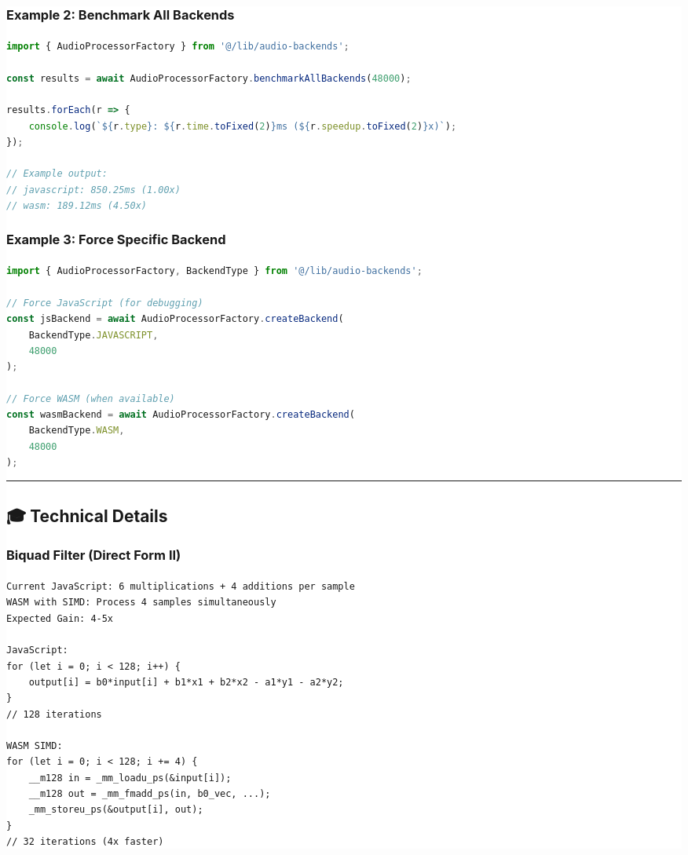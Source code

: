 ### Example 2: Benchmark All Backends

```javascript
import { AudioProcessorFactory } from '@/lib/audio-backends';

const results = await AudioProcessorFactory.benchmarkAllBackends(48000);

results.forEach(r => {
    console.log(`${r.type}: ${r.time.toFixed(2)}ms (${r.speedup.toFixed(2)}x)`);
});

// Example output:
// javascript: 850.25ms (1.00x)
// wasm: 189.12ms (4.50x)
```

### Example 3: Force Specific Backend

```javascript
import { AudioProcessorFactory, BackendType } from '@/lib/audio-backends';

// Force JavaScript (for debugging)
const jsBackend = await AudioProcessorFactory.createBackend(
    BackendType.JAVASCRIPT,
    48000
);

// Force WASM (when available)
const wasmBackend = await AudioProcessorFactory.createBackend(
    BackendType.WASM,
    48000
);
```

---

## 🎓 Technical Details

### Biquad Filter (Direct Form II)

```
Current JavaScript: 6 multiplications + 4 additions per sample
WASM with SIMD: Process 4 samples simultaneously
Expected Gain: 4-5x

JavaScript:
for (let i = 0; i < 128; i++) {
    output[i] = b0*input[i] + b1*x1 + b2*x2 - a1*y1 - a2*y2;
}
// 128 iterations

WASM SIMD:
for (let i = 0; i < 128; i += 4) {
    __m128 in = _mm_loadu_ps(&input[i]);
    __m128 out = _mm_fmadd_ps(in, b0_vec, ...);
    _mm_storeu_ps(&output[i], out);
}
// 32 iterations (4x faster)
```
